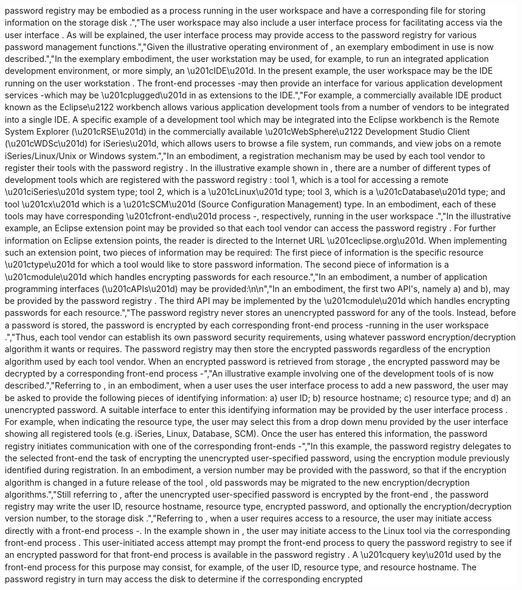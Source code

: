 password registry  may be embodied as a process running in the user workspace  and have a corresponding file for storing information on the storage disk .","The user workspace  may also include a user interface process  for facilitating access via the user interface . As will be explained, the user interface process  may provide access to the password registry  for various password management functions.","Given the illustrative operating environment of , an exemplary embodiment in use is now described.","In the exemplary embodiment, the user workstation  may be used, for example, to run an integrated application development environment, or more simply, an \u201cIDE\u201d. In the present example, the user workspace  may be the IDE running on the user workstation . The front-end processes -may then provide an interface for various application development services -which may be \u201cplugged\u201d in as extensions to the IDE.","For example, a commercially available IDE product known as the Eclipse\u2122 workbench allows various application development tools from a number of vendors to be integrated into a single IDE. A specific example of a development tool which may be integrated into the Eclipse workbench is the Remote System Explorer (\u201cRSE\u201d) in the commercially available \u201cWebSphere\u2122 Development Studio Client (\u201cWDSc\u201d) for iSeries\u201d, which allows users to browse a file system, run commands, and view jobs on a remote iSeries\/Linux\/Unix or Windows system.","In an embodiment, a registration mechanism may be used by each tool vendor to register their tools with the password registry . In the illustrative example shown in , there are a number of different types of development tools which are registered with the password registry : tool 1, which is a tool for accessing a remote \u201ciSeries\u201d system type; tool 2, which is a \u201cLinux\u201d type; tool 3, which is a \u201cDatabase\u201d type; and tool \u201cx\u201d which is a \u201cSCM\u201d (Source Configuration Management) type. In an embodiment, each of these tools may have corresponding \u201cfront-end\u201d process -, respectively, running in the user workspace .","In the illustrative example, an Eclipse extension point may be provided so that each tool vendor can access the password registry . For further information on Eclipse extension points, the reader is directed to the Internet URL \u201ceclipse.org\u201d. When implementing such an extension point, two pieces of information may be required: The first piece of information is the specific resource \u201ctype\u201d for which a tool would like to store password information. The second piece of information is a \u201cmodule\u201d which handles encrypting passwords for each resource.","In an embodiment, a number of application programming interfaces (\u201cAPIs\u201d) may be provided:\n\n","In an embodiment, the first two API's, namely a) and b), may be provided by the password registry . The third API may be implemented by the \u201cmodule\u201d which handles encrypting passwords for each resource.","The password registry  never stores an unencrypted password for any of the tools. Instead, before a password is stored, the password is encrypted by each corresponding front-end process -running in the user workspace .","Thus, each tool vendor can establish its own password security requirements, using whatever password encryption\/decryption algorithm it wants or requires. The password registry  may then store the encrypted passwords regardless of the encryption algorithm used by each tool vendor. When an encrypted password is retrieved from storage , the encrypted password may be decrypted by a corresponding front-end process -","An illustrative example involving one of the development tools of  is now described.","Referring to , in an embodiment, when a user uses the user interface process  to add a new password, the user may be asked to provide the following pieces of identifying information: a) user ID; b) resource hostname; c) resource type; and d) an unencrypted password. A suitable interface to enter this identifying information may be provided by the user interface process . For example, when indicating the resource type, the user may select this from a drop down menu provided by the user interface showing all registered tools (e.g. iSeries, Linux, Database, SCM). Once the user has entered this information, the password registry  initiates communication with one of the corresponding front-ends -","In this example, the password registry  delegates to the selected front-end the task of encrypting the unencrypted user-specified password, using the encryption module previously identified during registration. In an embodiment, a version number may be provided with the password, so that if the encryption algorithm is changed in a future release of the tool , old passwords may be migrated to the new encryption\/decryption algorithms.","Still referring to , after the unencrypted user-specified password is encrypted by the front-end , the password registry  may write the user ID, resource hostname, resource type, encrypted password, and optionally the encryption\/decryption version number, to the storage disk .","Referring to , when a user requires access to a resource, the user may initiate access directly with a front-end process -. In the example shown in , the user may initiate access to the Linux tool via the corresponding front-end process . This user-initiated access attempt may prompt the front-end process to query the password registry  to see if an encrypted password for that front-end process is available in the password registry . A \u201cquery key\u201d used by the front-end process for this purpose may consist, for example, of the user ID, resource type, and resource hostname. The password registry  in turn may access the disk  to determine if the corresponding encrypted